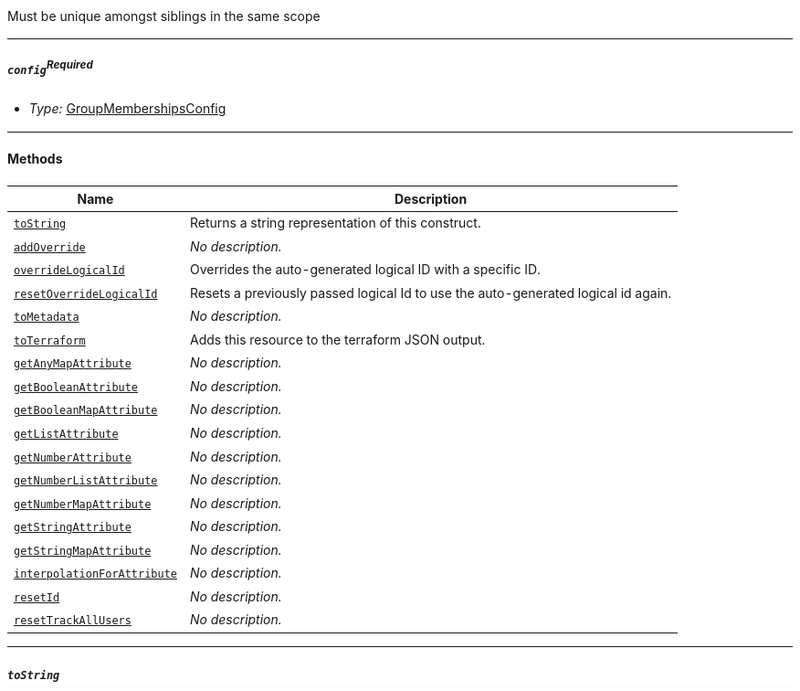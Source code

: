Must be unique amongst siblings in the same scope

---

##### `config`<sup>Required</sup> <a name="config" id="@cdktf/provider-okta.groupMemberships.GroupMemberships.Initializer.parameter.config"></a>

- *Type:* <a href="#@cdktf/provider-okta.groupMemberships.GroupMembershipsConfig">GroupMembershipsConfig</a>

---

#### Methods <a name="Methods" id="Methods"></a>

| **Name** | **Description** |
| --- | --- |
| <code><a href="#@cdktf/provider-okta.groupMemberships.GroupMemberships.toString">toString</a></code> | Returns a string representation of this construct. |
| <code><a href="#@cdktf/provider-okta.groupMemberships.GroupMemberships.addOverride">addOverride</a></code> | *No description.* |
| <code><a href="#@cdktf/provider-okta.groupMemberships.GroupMemberships.overrideLogicalId">overrideLogicalId</a></code> | Overrides the auto-generated logical ID with a specific ID. |
| <code><a href="#@cdktf/provider-okta.groupMemberships.GroupMemberships.resetOverrideLogicalId">resetOverrideLogicalId</a></code> | Resets a previously passed logical Id to use the auto-generated logical id again. |
| <code><a href="#@cdktf/provider-okta.groupMemberships.GroupMemberships.toMetadata">toMetadata</a></code> | *No description.* |
| <code><a href="#@cdktf/provider-okta.groupMemberships.GroupMemberships.toTerraform">toTerraform</a></code> | Adds this resource to the terraform JSON output. |
| <code><a href="#@cdktf/provider-okta.groupMemberships.GroupMemberships.getAnyMapAttribute">getAnyMapAttribute</a></code> | *No description.* |
| <code><a href="#@cdktf/provider-okta.groupMemberships.GroupMemberships.getBooleanAttribute">getBooleanAttribute</a></code> | *No description.* |
| <code><a href="#@cdktf/provider-okta.groupMemberships.GroupMemberships.getBooleanMapAttribute">getBooleanMapAttribute</a></code> | *No description.* |
| <code><a href="#@cdktf/provider-okta.groupMemberships.GroupMemberships.getListAttribute">getListAttribute</a></code> | *No description.* |
| <code><a href="#@cdktf/provider-okta.groupMemberships.GroupMemberships.getNumberAttribute">getNumberAttribute</a></code> | *No description.* |
| <code><a href="#@cdktf/provider-okta.groupMemberships.GroupMemberships.getNumberListAttribute">getNumberListAttribute</a></code> | *No description.* |
| <code><a href="#@cdktf/provider-okta.groupMemberships.GroupMemberships.getNumberMapAttribute">getNumberMapAttribute</a></code> | *No description.* |
| <code><a href="#@cdktf/provider-okta.groupMemberships.GroupMemberships.getStringAttribute">getStringAttribute</a></code> | *No description.* |
| <code><a href="#@cdktf/provider-okta.groupMemberships.GroupMemberships.getStringMapAttribute">getStringMapAttribute</a></code> | *No description.* |
| <code><a href="#@cdktf/provider-okta.groupMemberships.GroupMemberships.interpolationForAttribute">interpolationForAttribute</a></code> | *No description.* |
| <code><a href="#@cdktf/provider-okta.groupMemberships.GroupMemberships.resetId">resetId</a></code> | *No description.* |
| <code><a href="#@cdktf/provider-okta.groupMemberships.GroupMemberships.resetTrackAllUsers">resetTrackAllUsers</a></code> | *No description.* |

---

##### `toString` <a name="toString" id="@cdktf/provider-okta.groupMemberships.GroupMemberships.toString"></a>

